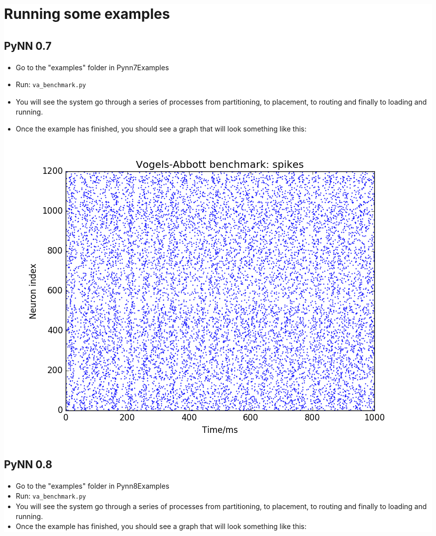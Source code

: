 # <a name="Examples"></a> Running some examples

## PyNN 0.7

 * Go to the "examples" folder in Pynn7Examples
 * Run: `va_benchmark.py`
 * You will see the system go through a series of processes from partitioning, to placement, to routing and finally to loading and running.
 * Once the example has finished, you should see a graph that will look something like this:

   ![VA7BenchmarkSpikes](va7_benchmark.png)

## PyNN 0.8

 * Go to the "examples" folder in Pynn8Examples
 * Run: `va_benchmark.py`
 * You will see the system go through a series of processes from partitioning, to placement, to routing and finally to loading and running.
 * Once the example has finished, you should see a graph that will look something like this:
